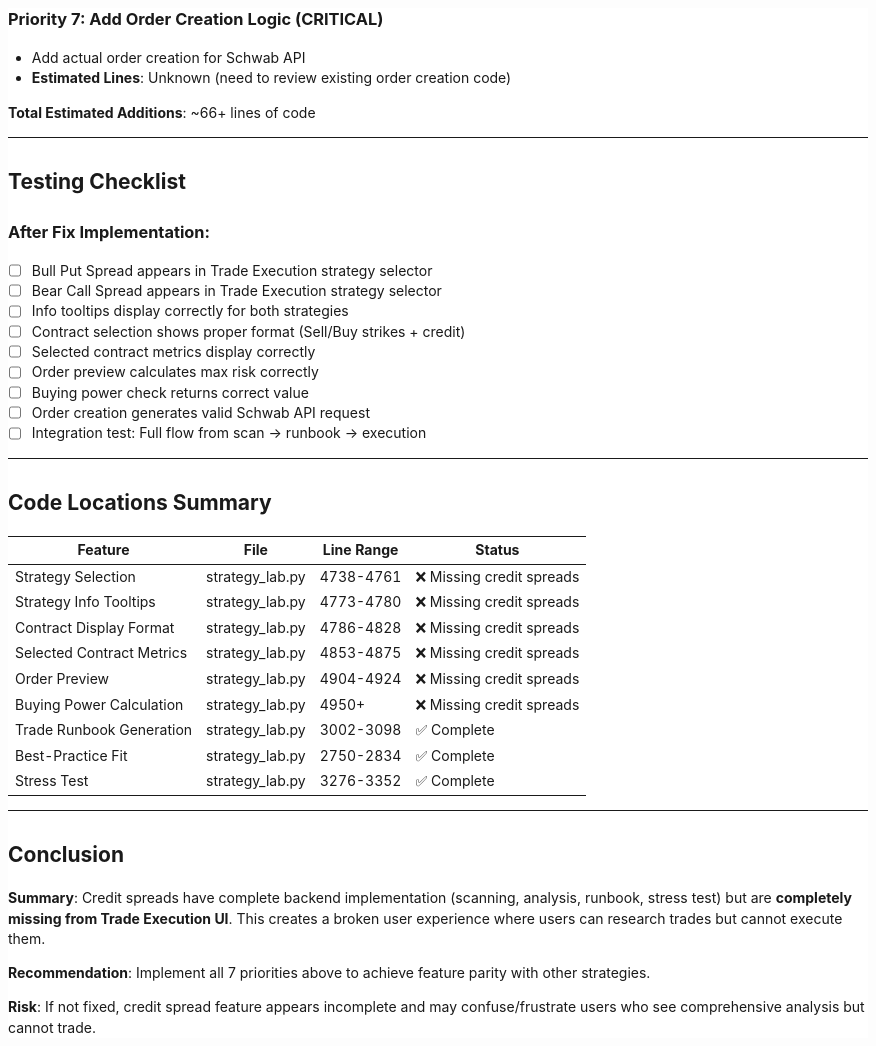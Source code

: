 ### Priority 7: Add Order Creation Logic (CRITICAL)
- Add actual order creation for Schwab API
- **Estimated Lines**: Unknown (need to review existing order creation code)

**Total Estimated Additions**: ~66+ lines of code

---

## Testing Checklist

### After Fix Implementation:
- [ ] Bull Put Spread appears in Trade Execution strategy selector
- [ ] Bear Call Spread appears in Trade Execution strategy selector
- [ ] Info tooltips display correctly for both strategies
- [ ] Contract selection shows proper format (Sell/Buy strikes + credit)
- [ ] Selected contract metrics display correctly
- [ ] Order preview calculates max risk correctly
- [ ] Buying power check returns correct value
- [ ] Order creation generates valid Schwab API request
- [ ] Integration test: Full flow from scan → runbook → execution

---

## Code Locations Summary

| Feature | File | Line Range | Status |
|---------|------|-----------|--------|
| Strategy Selection | strategy_lab.py | 4738-4761 | ❌ Missing credit spreads |
| Strategy Info Tooltips | strategy_lab.py | 4773-4780 | ❌ Missing credit spreads |
| Contract Display Format | strategy_lab.py | 4786-4828 | ❌ Missing credit spreads |
| Selected Contract Metrics | strategy_lab.py | 4853-4875 | ❌ Missing credit spreads |
| Order Preview | strategy_lab.py | 4904-4924 | ❌ Missing credit spreads |
| Buying Power Calculation | strategy_lab.py | 4950+ | ❌ Missing credit spreads |
| Trade Runbook Generation | strategy_lab.py | 3002-3098 | ✅ Complete |
| Best-Practice Fit | strategy_lab.py | 2750-2834 | ✅ Complete |
| Stress Test | strategy_lab.py | 3276-3352 | ✅ Complete |

---

## Conclusion

**Summary**: Credit spreads have complete backend implementation (scanning, analysis, runbook, stress test) but are **completely missing from Trade Execution UI**. This creates a broken user experience where users can research trades but cannot execute them.

**Recommendation**: Implement all 7 priorities above to achieve feature parity with other strategies.

**Risk**: If not fixed, credit spread feature appears incomplete and may confuse/frustrate users who see comprehensive analysis but cannot trade.
